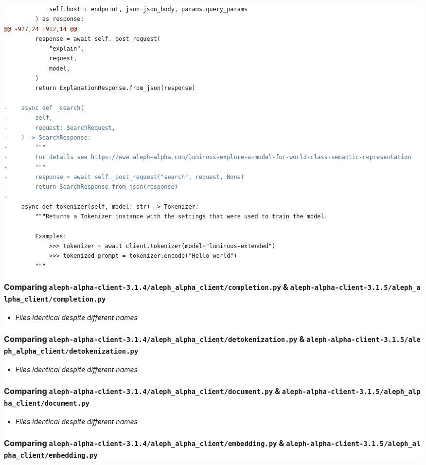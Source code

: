 ```diff
             self.host + endpoint, json=json_body, params=query_params
         ) as response:
@@ -927,24 +912,14 @@
         response = await self._post_request(
             "explain",
             request,
             model,
         )
         return ExplanationResponse.from_json(response)
 
-    async def _search(
-        self,
-        request: SearchRequest,
-    ) -> SearchResponse:
-        """
-        For details see https://www.aleph-alpha.com/luminous-explore-a-model-for-world-class-semantic-representation
-        """
-        response = await self._post_request("search", request, None)
-        return SearchResponse.from_json(response)
-
     async def tokenizer(self, model: str) -> Tokenizer:
         """Returns a Tokenizer instance with the settings that were used to train the model.
 
         Examples:
             >>> tokenizer = await client.tokenizer(model="luminous-extended")
             >>> tokenized_prompt = tokenizer.encode("Hello world")
         """
```

### Comparing `aleph-alpha-client-3.1.4/aleph_alpha_client/completion.py` & `aleph-alpha-client-3.1.5/aleph_alpha_client/completion.py`

 * *Files identical despite different names*

### Comparing `aleph-alpha-client-3.1.4/aleph_alpha_client/detokenization.py` & `aleph-alpha-client-3.1.5/aleph_alpha_client/detokenization.py`

 * *Files identical despite different names*

### Comparing `aleph-alpha-client-3.1.4/aleph_alpha_client/document.py` & `aleph-alpha-client-3.1.5/aleph_alpha_client/document.py`

 * *Files identical despite different names*

### Comparing `aleph-alpha-client-3.1.4/aleph_alpha_client/embedding.py` & `aleph-alpha-client-3.1.5/aleph_alpha_client/embedding.py`
